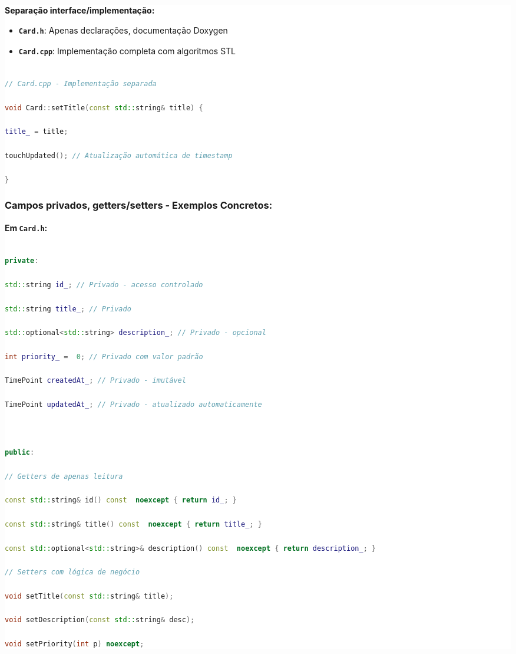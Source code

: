   

**Separação interface/implementação:**

-  **`Card.h`**: Apenas declarações, documentação Doxygen

-  **`Card.cpp`**: Implementação completa com algoritmos STL

```cpp

// Card.cpp - Implementação separada

void Card::setTitle(const std::string& title) {

title_ = title;

touchUpdated(); // Atualização automática de timestamp

}

```

  

### Campos privados, getters/setters - **Exemplos Concretos:**

  

**Em `Card.h`:**

```cpp

private:

std::string id_; // Privado - acesso controlado

std::string title_; // Privado

std::optional<std::string> description_; // Privado - opcional

int priority_ =  0; // Privado com valor padrão

TimePoint createdAt_; // Privado - imutável

TimePoint updatedAt_; // Privado - atualizado automaticamente

  

public:

// Getters de apenas leitura

const std::string& id() const  noexcept { return id_; }

const std::string& title() const  noexcept { return title_; }

const std::optional<std::string>& description() const  noexcept { return description_; }

// Setters com lógica de negócio

void setTitle(const std::string& title);

void setDescription(const std::string& desc);

void setPriority(int p) noexcept;

```
